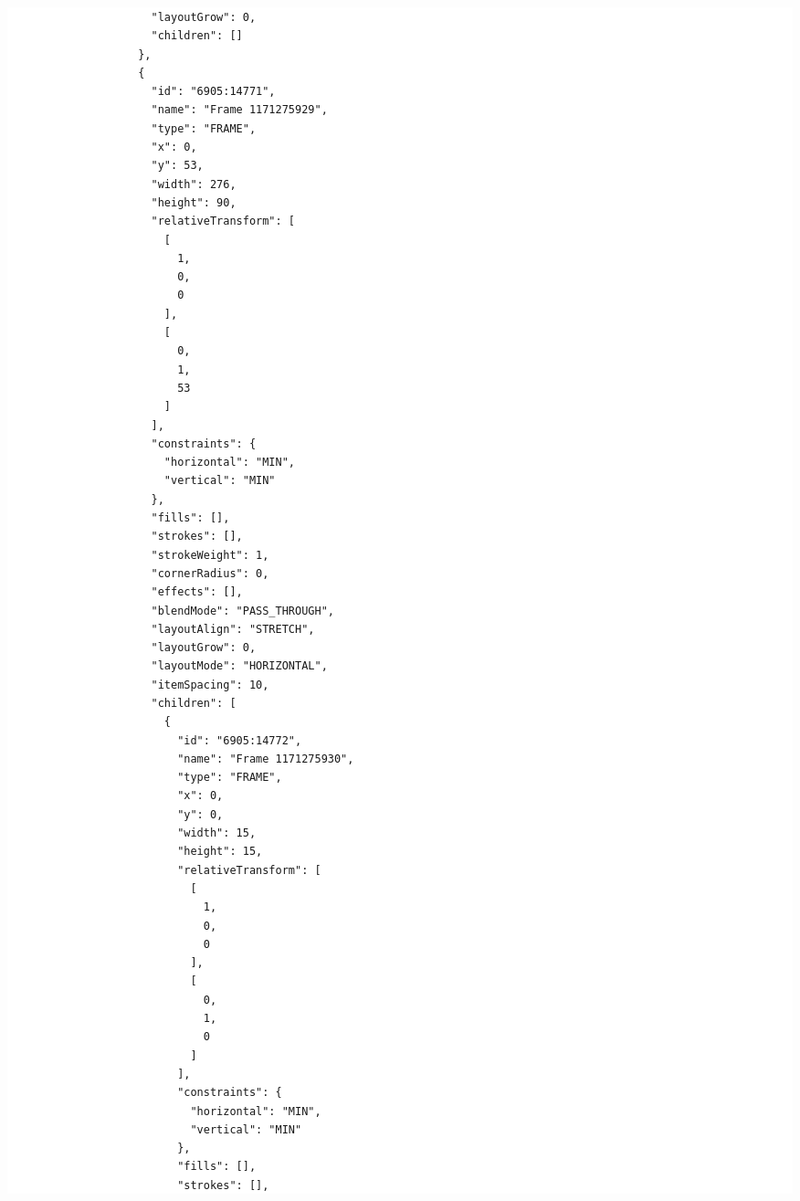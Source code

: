                           "layoutGrow": 0,
                          "children": []
                        },
                        {
                          "id": "6905:14771",
                          "name": "Frame 1171275929",
                          "type": "FRAME",
                          "x": 0,
                          "y": 53,
                          "width": 276,
                          "height": 90,
                          "relativeTransform": [
                            [
                              1,
                              0,
                              0
                            ],
                            [
                              0,
                              1,
                              53
                            ]
                          ],
                          "constraints": {
                            "horizontal": "MIN",
                            "vertical": "MIN"
                          },
                          "fills": [],
                          "strokes": [],
                          "strokeWeight": 1,
                          "cornerRadius": 0,
                          "effects": [],
                          "blendMode": "PASS_THROUGH",
                          "layoutAlign": "STRETCH",
                          "layoutGrow": 0,
                          "layoutMode": "HORIZONTAL",
                          "itemSpacing": 10,
                          "children": [
                            {
                              "id": "6905:14772",
                              "name": "Frame 1171275930",
                              "type": "FRAME",
                              "x": 0,
                              "y": 0,
                              "width": 15,
                              "height": 15,
                              "relativeTransform": [
                                [
                                  1,
                                  0,
                                  0
                                ],
                                [
                                  0,
                                  1,
                                  0
                                ]
                              ],
                              "constraints": {
                                "horizontal": "MIN",
                                "vertical": "MIN"
                              },
                              "fills": [],
                              "strokes": [],